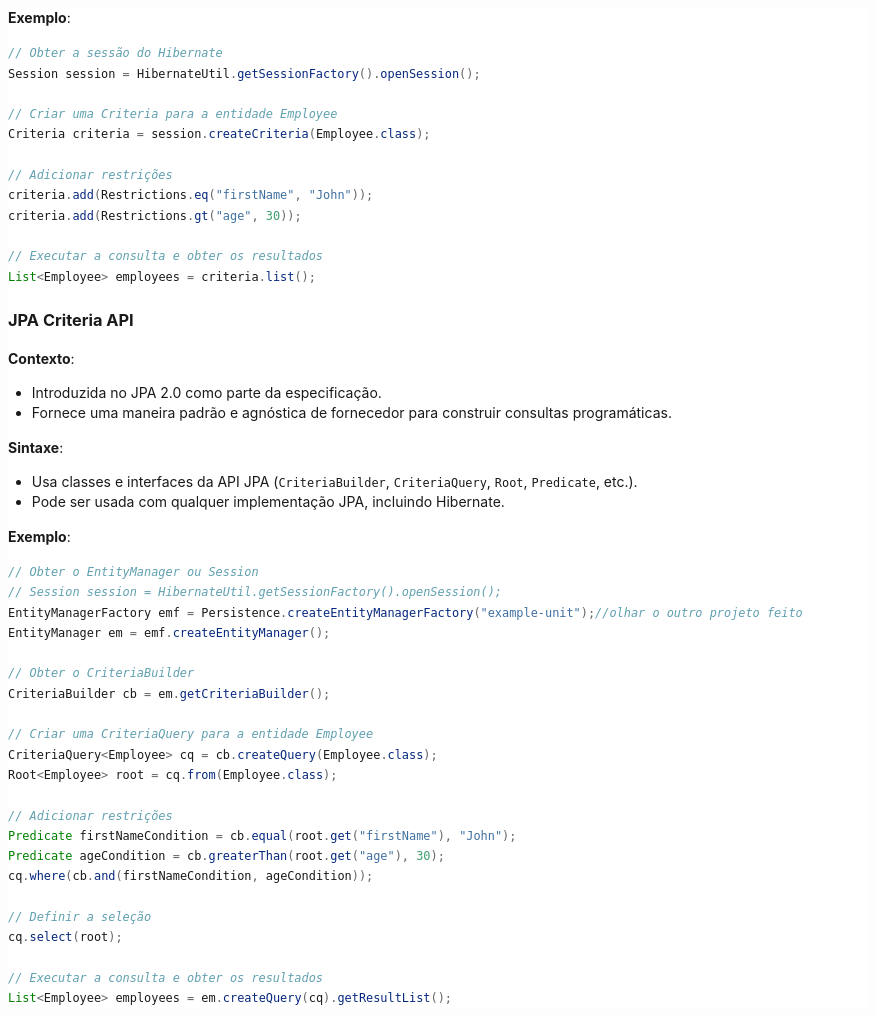 **Exemplo**:

```java
// Obter a sessão do Hibernate
Session session = HibernateUtil.getSessionFactory().openSession();

// Criar uma Criteria para a entidade Employee
Criteria criteria = session.createCriteria(Employee.class);

// Adicionar restrições
criteria.add(Restrictions.eq("firstName", "John"));
criteria.add(Restrictions.gt("age", 30));

// Executar a consulta e obter os resultados
List<Employee> employees = criteria.list();
```

### JPA Criteria API

**Contexto**:
- Introduzida no JPA 2.0 como parte da especificação.
- Fornece uma maneira padrão e agnóstica de fornecedor para construir consultas programáticas.

**Sintaxe**:
- Usa classes e interfaces da API JPA (`CriteriaBuilder`, `CriteriaQuery`, `Root`, `Predicate`, etc.).
- Pode ser usada com qualquer implementação JPA, incluindo Hibernate.

**Exemplo**:

```java
// Obter o EntityManager ou Session
// Session session = HibernateUtil.getSessionFactory().openSession();
EntityManagerFactory emf = Persistence.createEntityManagerFactory("example-unit");//olhar o outro projeto feito 
EntityManager em = emf.createEntityManager();

// Obter o CriteriaBuilder
CriteriaBuilder cb = em.getCriteriaBuilder();

// Criar uma CriteriaQuery para a entidade Employee
CriteriaQuery<Employee> cq = cb.createQuery(Employee.class);
Root<Employee> root = cq.from(Employee.class);

// Adicionar restrições
Predicate firstNameCondition = cb.equal(root.get("firstName"), "John");
Predicate ageCondition = cb.greaterThan(root.get("age"), 30);
cq.where(cb.and(firstNameCondition, ageCondition));

// Definir a seleção
cq.select(root);

// Executar a consulta e obter os resultados
List<Employee> employees = em.createQuery(cq).getResultList();
```
